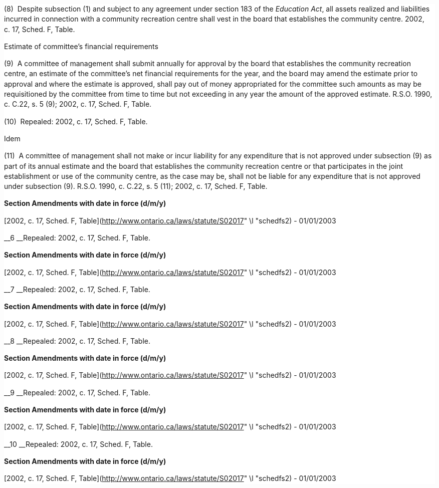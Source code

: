 \(8\)  Despite subsection \(1\) and subject to any agreement under section 183 of the *Education Act*, all assets realized and liabilities incurred in connection with a community recreation centre shall vest in the board that establishes the community centre\.  2002, c\. 17, Sched\. F, Table\.

Estimate of committee’s financial requirements

\(9\)  A committee of management shall submit annually for approval by the board that establishes the community recreation centre, an estimate of the committee’s net financial requirements for the year, and the board may amend the estimate prior to approval and where the estimate is approved, shall pay out of money appropriated for the committee such amounts as may be requisitioned by the committee from time to time but not exceeding in any year the amount of the approved estimate\.  R\.S\.O\. 1990, c\. C\.22, s\. 5 \(9\); 2002, c\. 17, Sched\. F, Table\.

\(10\)  Repealed:  2002, c\. 17, Sched\. F, Table\.

Idem

\(11\)  A committee of management shall not make or incur liability for any expenditure that is not approved under subsection \(9\) as part of its annual estimate and the board that establishes the community recreation centre or that participates in the joint establishment or use of the community centre, as the case may be, shall not be liable for any expenditure that is not approved under subsection \(9\)\.  R\.S\.O\. 1990, c\. C\.22, s\. 5 \(11\); 2002, c\. 17, Sched\. F, Table\.

__Section Amendments with date in force \(d/m/y\)__

[2002, c\. 17, Sched\. F, Table](http://www.ontario.ca/laws/statute/S02017" \l "schedfs2) \- 01/01/2003

__6 __Repealed:  2002, c\. 17, Sched\. F, Table\.

__Section Amendments with date in force \(d/m/y\)__

[2002, c\. 17, Sched\. F, Table](http://www.ontario.ca/laws/statute/S02017" \l "schedfs2) \- 01/01/2003

__7 __Repealed:  2002, c\. 17, Sched\. F, Table\.

__Section Amendments with date in force \(d/m/y\)__

[2002, c\. 17, Sched\. F, Table](http://www.ontario.ca/laws/statute/S02017" \l "schedfs2) \- 01/01/2003

__8 __Repealed:  2002, c\. 17, Sched\. F, Table\.

__Section Amendments with date in force \(d/m/y\)__

[2002, c\. 17, Sched\. F, Table](http://www.ontario.ca/laws/statute/S02017" \l "schedfs2) \- 01/01/2003

__9 __Repealed:  2002, c\. 17, Sched\. F, Table\.

__Section Amendments with date in force \(d/m/y\)__

[2002, c\. 17, Sched\. F, Table](http://www.ontario.ca/laws/statute/S02017" \l "schedfs2) \- 01/01/2003

__10 __Repealed:  2002, c\. 17, Sched\. F, Table\.

__Section Amendments with date in force \(d/m/y\)__

[2002, c\. 17, Sched\. F, Table](http://www.ontario.ca/laws/statute/S02017" \l "schedfs2) \- 01/01/2003
